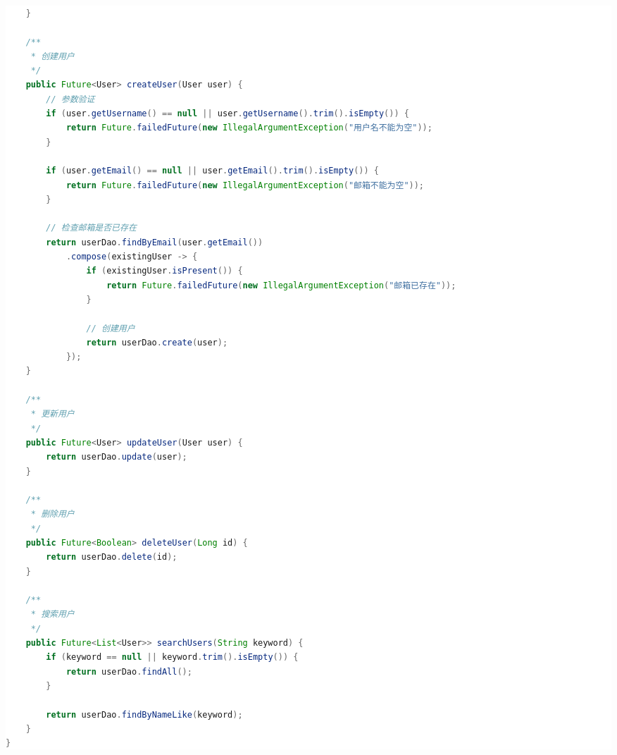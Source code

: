 ```java
    }
    
    /**
     * 创建用户
     */
    public Future<User> createUser(User user) {
        // 参数验证
        if (user.getUsername() == null || user.getUsername().trim().isEmpty()) {
            return Future.failedFuture(new IllegalArgumentException("用户名不能为空"));
        }
        
        if (user.getEmail() == null || user.getEmail().trim().isEmpty()) {
            return Future.failedFuture(new IllegalArgumentException("邮箱不能为空"));
        }
        
        // 检查邮箱是否已存在
        return userDao.findByEmail(user.getEmail())
            .compose(existingUser -> {
                if (existingUser.isPresent()) {
                    return Future.failedFuture(new IllegalArgumentException("邮箱已存在"));
                }
                
                // 创建用户
                return userDao.create(user);
            });
    }
    
    /**
     * 更新用户
     */
    public Future<User> updateUser(User user) {
        return userDao.update(user);
    }
    
    /**
     * 删除用户
     */
    public Future<Boolean> deleteUser(Long id) {
        return userDao.delete(id);
    }
    
    /**
     * 搜索用户
     */
    public Future<List<User>> searchUsers(String keyword) {
        if (keyword == null || keyword.trim().isEmpty()) {
            return userDao.findAll();
        }
        
        return userDao.findByNameLike(keyword);
    }
}
```
